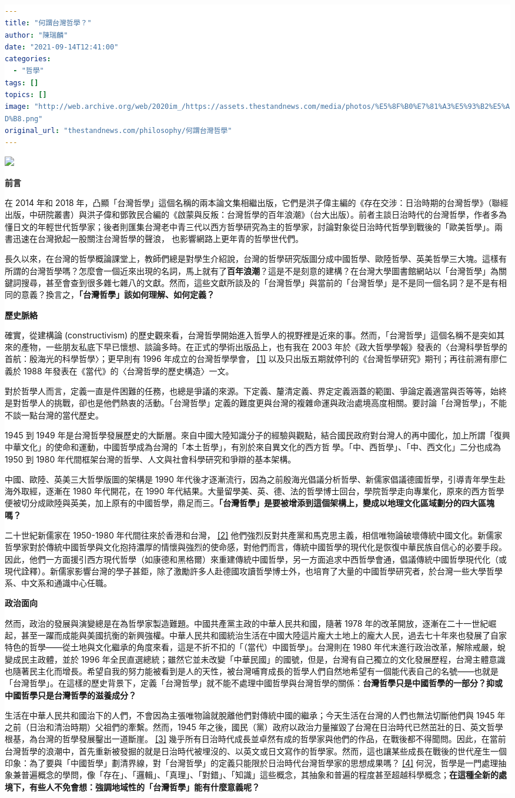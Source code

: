 ```yaml
---
title: "何謂台灣哲學？"
author: "陳瑞麟"
date: "2021-09-14T12:41:00"
categories:
  - "哲學"
tags: []
topics: []
image: "http://web.archive.org/web/2020im_/https://assets.thestandnews.com/media/photos/%E5%8F%B0%E7%81%A3%E5%93%B2%E5%AD%B8.png"
original_url: "thestandnews.com/philosophy/何謂台灣哲學"
---
```

![](http://web.archive.org/web/2020im_/https://assets.thestandnews.com/media/photos/%E5%8F%B0%E7%81%A3%E5%93%B2%E5%AD%B8.png)

**前言**

在 2014 年和 2018 年，凸顯「台灣哲學」這個名稱的兩本論文集相繼出版，它們是洪子偉主編的《存在交涉：日治時期的台灣哲學》（聯經出版，中研院叢書）與洪子偉和鄧敦民合編的《啟蒙與反叛：台灣哲學的百年浪潮》（台大出版）。前者主談日治時代的台灣哲學，作者多為懂日文的年輕世代哲學家；後者則匯集台灣老中青三代以西方哲學研究為主的哲學家，討論對象從日治時代哲學到戰後的「歐美哲學」。兩書迅速在台灣掀起一股關注台灣哲學的聲浪， 也影響網路上更年青的哲學世代們。

長久以來，在台灣的哲學概論課堂上，教師們總是對學生介紹說，台灣的哲學研究版圖分成中國哲學、歐陸哲學、英美哲學三大塊。這樣有所謂的台灣哲學嗎？怎麼會一個近來出現的名詞，馬上就有了**百年浪潮**？這是不是刻意的建構？在台灣大學圖書館網站以「台灣哲學」為關鍵詞搜尋，甚至會查到很多雜七雜八的文獻。然而，這些文獻所談及的「台灣哲學」與當前的「台灣哲學」是不是同一個名詞？是不是有相同的意義？換言之，**「台灣哲學」該如何理解、如何定義？**

**歷史脈絡**

確實，從建構論 (constructivism) 的歷史觀來看，台灣哲學開始進入哲學人的視野裡是近來的事。然而，「台灣哲學」這個名稱不是突如其來的產物，一些朋友私底下早已懷想、談論多時。在正式的學術出版品上，也有我在 2003 年於《政大哲學學報》發表的〈台灣科學哲學的首航：殷海光的科學哲學〉；更早則有 1996 年成立的台灣哲學學會， [\[1\]](#footnote-1) 以及只出版五期就停刊的《台灣哲學研究》期刊；再往前溯有廖仁義於 1988 年發表在《當代》的〈台灣哲學的歷史構造〉一文。

對於哲學人而言，定義一直是件困難的任務，也總是爭議的來源。下定義、釐清定義、界定定義涵蓋的範圍、爭論定義適當與否等等，始終是對哲學人的挑戰，卻也是他們熱衷的活動。「台灣哲學」定義的難度更與台灣的複雜命運與政治處境高度相關。要討論「台灣哲學」，不能不談一點台灣的當代歷史。

1945 到 1949 年是台灣哲學發展歷史的大斷層。來自中國大陸知識分子的經驗與觀點，結合國民政府對台灣人的再中國化，加上所謂「復興中華文化」的使命和運動，中國哲學成為台灣的「本土哲學」，有別於來自異文化的西方哲 學。「中、西哲學」、「中、西文化」二分也成為 1950 到 1980 年代間框架台灣的哲學、人文與社會科學研究和爭辯的基本架構。

中國、歐陸、英美三大哲學版圖的架構是 1990 年代後才逐漸流行，因為之前殷海光倡議分析哲學、新儒家倡議德國哲學，引導青年學生赴海外取經，逐漸在 1980 年代開花，在 1990 年代結果。大量留學美、英、德、法的哲學博士回台，學院哲學走向專業化，原來的西方哲學便被切分成歐陸與英美，加上原有的中國哲學，鼎足而三。**「台灣哲學」是要被增添到這個架構上，變成以地理文化區域劃分的四大區塊嗎？**

二十世紀新儒家在 1950-1980 年代間往來於香港和台灣， [\[2\]](#footnote-2) 他們強烈反對共產黨和馬克思主義，相信唯物論破壞傳統中國文化。新儒家哲學家對於傳統中國哲學與文化抱持濃厚的情懷與強烈的使命感，對他們而言，傳統中國哲學的現代化是恢復中華民族自信心的必要手段。因此，他們一方面援引西方現代哲學（如康德和黑格爾）來重建傳統中國哲學，另一方面追求中西哲學會通，倡議傳統中國哲學現代化（或現代詮釋）。新儒家影響台灣的學子甚鉅，除了激勵許多人赴德國攻讀哲學博士外，也培育了大量的中國哲學研究者，於台灣一些大學哲學系、中文系和通識中心任職。

**政治面向**

然而，政治的發展與演變總是在為哲學家製造難題。中國共產黨主政的中華人民共和國，隨著 1978 年的改革開放，逐漸在二十一世紀崛起，甚至一躍而成能與美國抗衡的新興強權。中華人民共和國統治生活在中國大陸這片龐大土地上的龐大人民，過去七十年來也發展了自家特色的哲學——從土地與文化繼承的角度來看，這是不折不扣的「（當代）中國哲學」。台灣則在 1980 年代末進行政治改革，解除戒嚴，蛻變成民主政體，並於 1996 年全民直選總統；雖然它並未改變「中華民國」的國號，但是，台灣有自己獨立的文化發展歷程，台灣主體意識也隨著民主化而增長。希望自我的努力能被看到是人的天性，被台灣哺育成長的哲學人們自然地希望有一個能代表自己的名號——也就是「台灣哲學」。在這樣的歷史背景下，定義「台灣哲學」就不能不處理中國哲學與台灣哲學的關係：**台灣哲學只是中國哲學的一部分？抑或中國哲學只是台灣哲學的滋養成分？**

生活在中華人民共和國治下的人們，不會因為主張唯物論就脫離他們對傳統中國的繼承；今天生活在台灣的人們也無法切斷他們與 1945 年之前（日治和清治時期）父祖們的牽繫。然而，1945 年之後，國民（黨）政府以政治力量摧毀了台灣在日治時代已然茁壯的日、英文哲學根基，為台灣的哲學發展鑿出一道斷崖。 [\[3\]](#footnote-3) 幾乎所有日治時代成長並卓然有成的哲學家與他們的作品，在戰後都不得聞問。因此，在當前台灣哲學的浪潮中，首先重新被發掘的就是日治時代被埋沒的、以英文或日文寫作的哲學家。然而，這也讓某些成長在戰後的世代産生一個印象：為了要與「中國哲學」劃清界線，對「台灣哲學」的定義只能限於日治時代台灣哲學家的思想成果嗎？ [\[4\]](#footnote-4) 何況，哲學是一門處理抽象兼普遍概念的學問，像「存在」、「邏輯」、「真理」、「對錯」、「知識」這些概念，其抽象和普遍的程度甚至超越科學概念；**在這種全新的處境下，有些人不免會想：強調地域性的「台灣哲學」能有什麼意義呢？**
